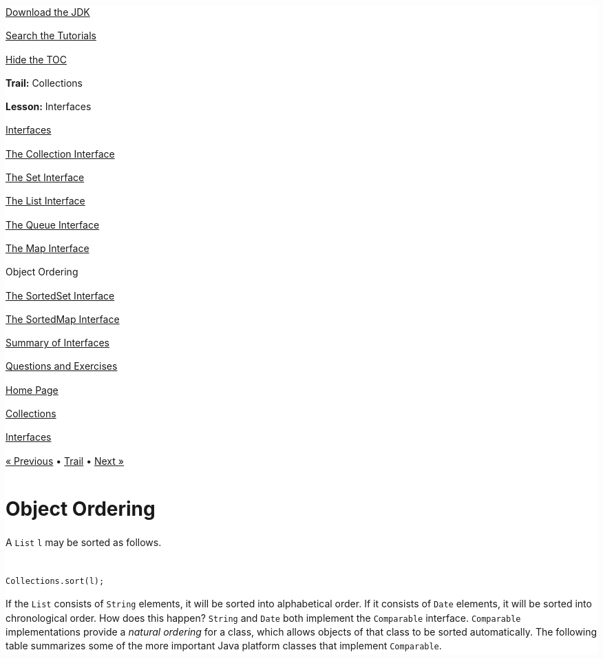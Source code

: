 [Download
the JDK](http://java.sun.com/javase/6/download.jsp)
  
[Search the
Tutorials](../../search.html)
  
[Hide the TOC](javascript:toggleLeft())

**Trail:** Collections
  
**Lesson:** Interfaces

[Interfaces](index.html)

[The Collection Interface](collection.html)

[The Set Interface](set.html)

[The List Interface](list.html)

[The Queue Interface](queue.html)

[The Map Interface](map.html)

Object Ordering

[The SortedSet Interface](sorted-set.html)

[The SortedMap Interface](sorted-map.html)

[Summary of Interfaces](summary.html)

[Questions and Exercises](QandE/questions.html)

[Home Page](../../index.html)
>
[Collections](../index.html)
>
[Interfaces](index.html)

[« Previous](map.html) • [Trail](../TOC.html) • [Next »](sorted-set.html)

# Object Ordering

A `List` `l` may be sorted as follows.

```

Collections.sort(l);

```

If the `List` consists of `String` elements,
it will be sorted into alphabetical order. If it
consists of `Date` elements, it will be sorted
into chronological order. How does this happen?
`String` and `Date` both implement
the
`Comparable`
interface. `Comparable` implementations provide a *natural
ordering* for a class, which allows objects of that class to be sorted
automatically. The
following table summarizes some of the more important Java platform
classes that implement
`Comparable`.
